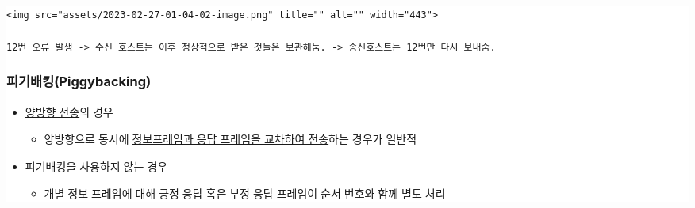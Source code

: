     <img src="assets/2023-02-27-01-04-02-image.png" title="" alt="" width="443">

    12번 오류 발생 -> 수신 호스트는 이후 정상적으로 받은 것들은 보관해둠. -> 송신호스트는 12번만 다시 보내줌.

### 피기배킹(Piggybacking)

- <u>양방향 전송</u>의 경우

  - 양방향으로 동시에 <u>정보프레임과 응답 프레임을 교차하여 전송</u>하는 경우가 일반적

- 피기배킹을 사용하지 않는 경우

  - 개별 정보 프레임에 대해 긍정 응답 혹은 부정 응답 프레임이 순서 번호와 함께 별도 처리

